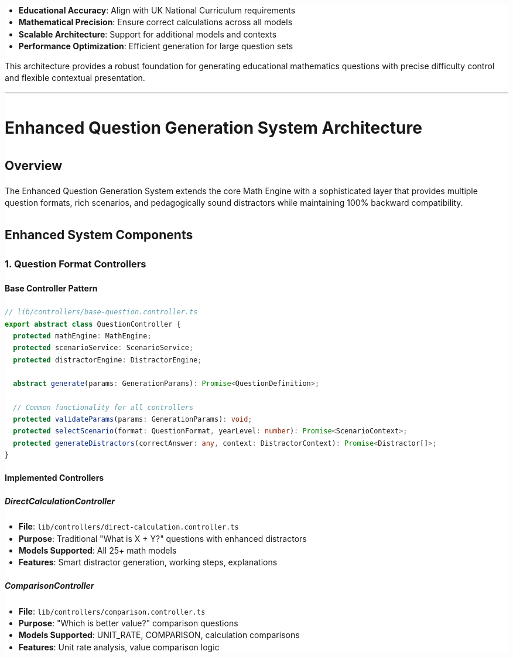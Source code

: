 - **Educational Accuracy**: Align with UK National Curriculum requirements
- **Mathematical Precision**: Ensure correct calculations across all models
- **Scalable Architecture**: Support for additional models and contexts
- **Performance Optimization**: Efficient generation for large question sets

This architecture provides a robust foundation for generating educational mathematics questions with precise difficulty control and flexible contextual presentation.

---

# Enhanced Question Generation System Architecture

## Overview

The Enhanced Question Generation System extends the core Math Engine with a sophisticated layer that provides multiple question formats, rich scenarios, and pedagogically sound distractors while maintaining 100% backward compatibility.

## Enhanced System Components

### 1. Question Format Controllers

#### Base Controller Pattern
```typescript
// lib/controllers/base-question.controller.ts
export abstract class QuestionController {
  protected mathEngine: MathEngine;
  protected scenarioService: ScenarioService;
  protected distractorEngine: DistractorEngine;

  abstract generate(params: GenerationParams): Promise<QuestionDefinition>;

  // Common functionality for all controllers
  protected validateParams(params: GenerationParams): void;
  protected selectScenario(format: QuestionFormat, yearLevel: number): Promise<ScenarioContext>;
  protected generateDistractors(correctAnswer: any, context: DistractorContext): Promise<Distractor[]>;
}
```

#### Implemented Controllers

##### DirectCalculationController
- **File**: `lib/controllers/direct-calculation.controller.ts`
- **Purpose**: Traditional "What is X + Y?" questions with enhanced distractors
- **Models Supported**: All 25+ math models
- **Features**: Smart distractor generation, working steps, explanations

##### ComparisonController
- **File**: `lib/controllers/comparison.controller.ts`
- **Purpose**: "Which is better value?" comparison questions
- **Models Supported**: UNIT_RATE, COMPARISON, calculation comparisons
- **Features**: Unit rate analysis, value comparison logic
